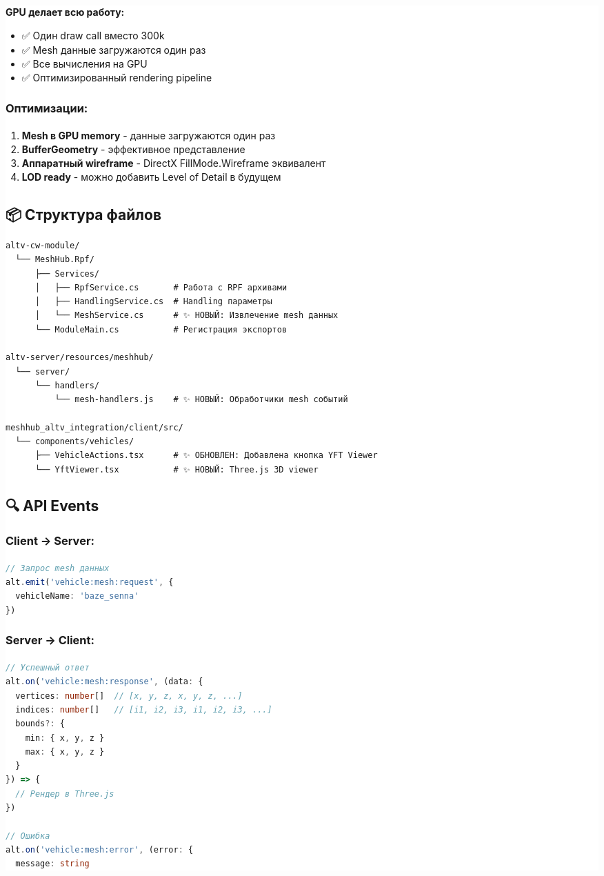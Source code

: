 **GPU делает всю работу:**
- ✅ Один draw call вместо 300k
- ✅ Mesh данные загружаются один раз
- ✅ Все вычисления на GPU
- ✅ Оптимизированный rendering pipeline

### Оптимизации:

1. **Mesh в GPU memory** - данные загружаются один раз
2. **BufferGeometry** - эффективное представление
3. **Аппаратный wireframe** - DirectX FillMode.Wireframe эквивалент
4. **LOD ready** - можно добавить Level of Detail в будущем

## 📦 Структура файлов

```
altv-cw-module/
  └── MeshHub.Rpf/
      ├── Services/
      │   ├── RpfService.cs       # Работа с RPF архивами
      │   ├── HandlingService.cs  # Handling параметры
      │   └── MeshService.cs      # ✨ НОВЫЙ: Извлечение mesh данных
      └── ModuleMain.cs           # Регистрация экспортов

altv-server/resources/meshhub/
  └── server/
      └── handlers/
          └── mesh-handlers.js    # ✨ НОВЫЙ: Обработчики mesh событий

meshhub_altv_integration/client/src/
  └── components/vehicles/
      ├── VehicleActions.tsx      # ✨ ОБНОВЛЕН: Добавлена кнопка YFT Viewer
      └── YftViewer.tsx           # ✨ НОВЫЙ: Three.js 3D viewer
```

## 🔍 API Events

### Client → Server:

```typescript
// Запрос mesh данных
alt.emit('vehicle:mesh:request', {
  vehicleName: 'baze_senna'
})
```

### Server → Client:

```typescript
// Успешный ответ
alt.on('vehicle:mesh:response', (data: {
  vertices: number[]  // [x, y, z, x, y, z, ...]
  indices: number[]   // [i1, i2, i3, i1, i2, i3, ...]
  bounds?: {
    min: { x, y, z }
    max: { x, y, z }
  }
}) => {
  // Рендер в Three.js
})

// Ошибка
alt.on('vehicle:mesh:error', (error: {
  message: string
```